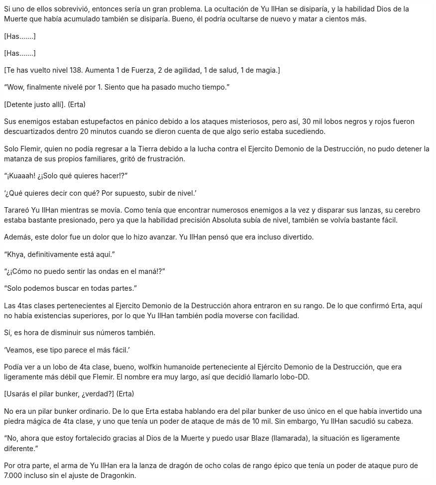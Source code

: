 Si uno de ellos sobrevivió, entonces sería un gran problema. La ocultación de Yu IlHan se disiparía, y la habilidad Dios de la Muerte que había acumulado también se disiparía. Bueno, él podría ocultarse de nuevo y matar a cientos más.

[Has…….]

[Has…….]

[Te has vuelto nivel 138. Aumenta 1 de Fuerza, 2 de agilidad, 1 de salud, 1 de magia.]

“Wow, finalmente nivelé por 1. Siento que ha pasado mucho tiempo.”

[Detente justo allí]. (Erta)

Sus enemigos estaban estupefactos en pánico debido a los ataques misteriosos, pero así, 30 mil lobos negros y rojos fueron descuartizados dentro 20 minutos cuando se dieron cuenta de que algo serio estaba sucediendo.

Solo Flemir, quien no podía regresar a la Tierra debido a la lucha contra el Ejercito Demonio de la Destrucción, no pudo detener la matanza de sus propios familiares, gritó de frustración.

“¡Kuaaah! ¿¡Solo qué quieres hacer!?”

‘¿Qué quieres decir con qué? Por supuesto, subir de nivel.’

Tarareó Yu IlHan mientras se movía. Como tenía que encontrar numerosos enemigos a la vez y disparar sus lanzas, su cerebro estaba bastante presionado, pero ya que la habilidad precisión Absoluta subía de nivel, también se volvía bastante fácil.

Además, este dolor fue un dolor que lo hizo avanzar. Yu IlHan pensó que era incluso divertido.

“Khya, definitivamente está aquí.”

“¿¡Cómo no puedo sentir las ondas en el maná!?”

“Solo podemos buscar en todas partes.”

Las 4tas clases pertenecientes al Ejercito Demonio de la Destrucción ahora entraron en su rango. De lo que confirmó Erta, aquí no había existencias superiores, por lo que Yu IlHan también podía moverse con facilidad.

Sí, es hora de disminuir sus números también.

‘Veamos, ese tipo parece el más fácil.’

Podía ver a un lobo de 4ta clase, bueno, wolfkin humanoide perteneciente al Ejército Demonio de la Destrucción, que era ligeramente más débil que Flemir. El nombre era muy largo, así que decidió llamarlo lobo-DD.

[Usarás el pilar bunker, ¿verdad?] (Erta)

No era un pilar bunker ordinario. De lo que Erta estaba hablando era del pilar bunker de uso único en el que había invertido una piedra mágica de 4ta clase, y uno que tenía un poder de ataque de más de 10 mil. Sin embargo, Yu IlHan sacudió su cabeza.

“No, ahora que estoy fortalecido gracias al Dios de la Muerte y puedo usar Blaze (llamarada), la situación es ligeramente diferente.”

Por otra parte, el arma de Yu IlHan era la lanza de dragón de ocho colas de rango épico que tenía un poder de ataque puro de 7.000 incluso sin el ajuste de Dragonkin.
